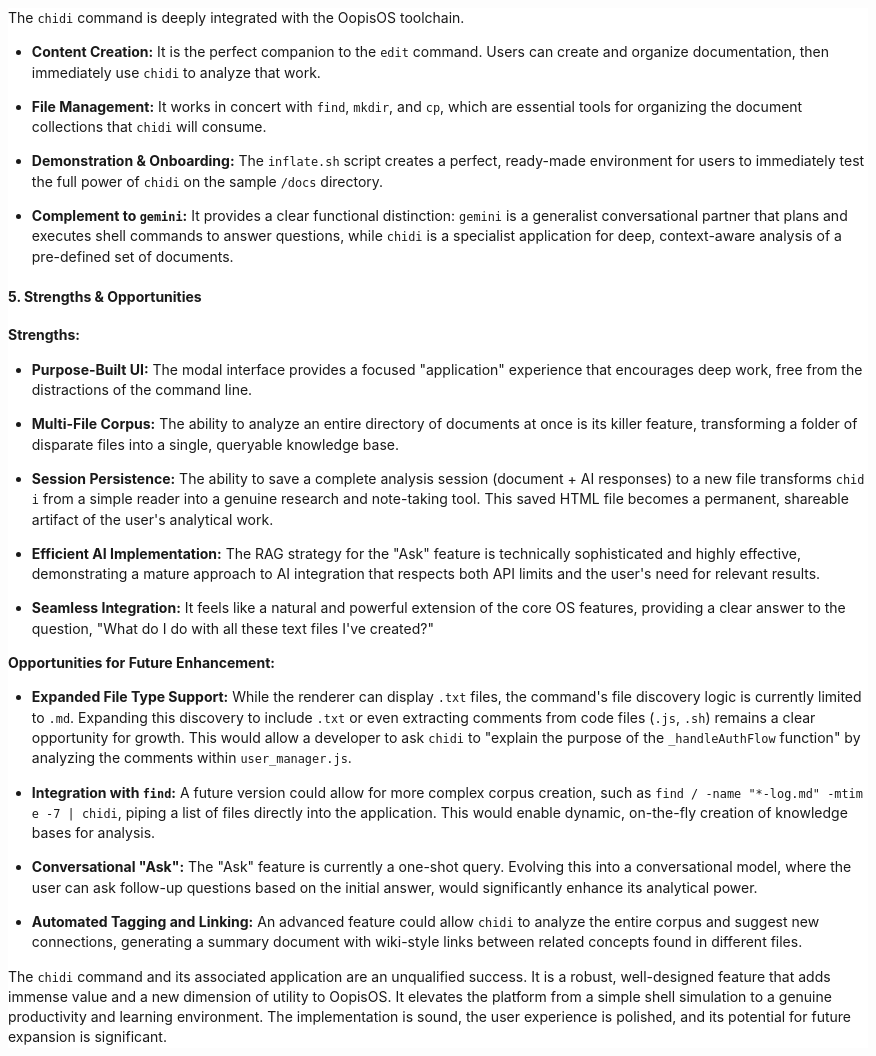 The `chidi` command is deeply integrated with the OopisOS toolchain.

- **Content Creation:** It is the perfect companion to the `edit` command. Users can create and organize documentation, then immediately use `chidi` to analyze that work.

- **File Management:** It works in concert with `find`, `mkdir`, and `cp`, which are essential tools for organizing the document collections that `chidi` will consume.

- **Demonstration & Onboarding:** The `inflate.sh` script creates a perfect, ready-made environment for users to immediately test the full power of `chidi` on the sample `/docs` directory.

- **Complement to `gemini`:** It provides a clear functional distinction: `gemini` is a generalist conversational partner that plans and executes shell commands to answer questions, while `chidi` is a specialist application for deep, context-aware analysis of a pre-defined set of documents.
#### **5. Strengths & Opportunities**

**Strengths:**

- **Purpose-Built UI:** The modal interface provides a focused "application" experience that encourages deep work, free from the distractions of the command line.

- **Multi-File Corpus:** The ability to analyze an entire directory of documents at once is its killer feature, transforming a folder of disparate files into a single, queryable knowledge base.

- **Session Persistence:** The ability to save a complete analysis session (document + AI responses) to a new file transforms `chidi` from a simple reader into a genuine research and note-taking tool. This saved HTML file becomes a permanent, shareable artifact of the user's analytical work.

- **Efficient AI Implementation:** The RAG strategy for the "Ask" feature is technically sophisticated and highly effective, demonstrating a mature approach to AI integration that respects both API limits and the user's need for relevant results.

- **Seamless Integration:** It feels like a natural and powerful extension of the core OS features, providing a clear answer to the question, "What do I do with all these text files I've created?"

**Opportunities for Future Enhancement:**

- **Expanded File Type Support:** While the renderer can display `.txt` files, the command's file discovery logic is currently limited to `.md`. Expanding this discovery to include `.txt` or even extracting comments from code files (`.js`, `.sh`) remains a clear opportunity for growth. This would allow a developer to ask `chidi` to "explain the purpose of the `_handleAuthFlow` function" by analyzing the comments within `user_manager.js`.

- **Integration with `find`:** A future version could allow for more complex corpus creation, such as `find / -name "*-log.md" -mtime -7 | chidi`, piping a list of files directly into the application. This would enable dynamic, on-the-fly creation of knowledge bases for analysis.

- **Conversational "Ask":** The "Ask" feature is currently a one-shot query. Evolving this into a conversational model, where the user can ask follow-up questions based on the initial answer, would significantly enhance its analytical power.

- **Automated Tagging and Linking:** An advanced feature could allow `chidi` to analyze the entire corpus and suggest new connections, generating a summary document with wiki-style links between related concepts found in different files.

The `chidi` command and its associated application are an unqualified success. It is a robust, well-designed feature that adds immense value and a new dimension of utility to OopisOS. It elevates the platform from a simple shell simulation to a genuine productivity and learning environment. The implementation is sound, the user experience is polished, and its potential for future expansion is significant.
